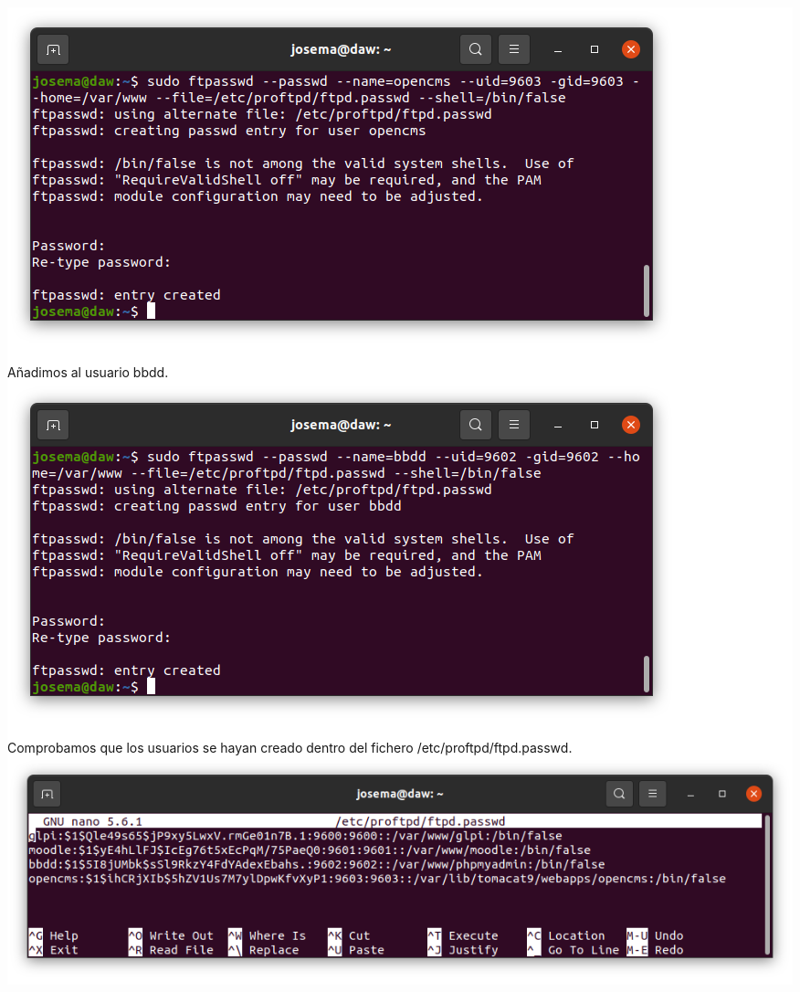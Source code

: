 ![añadiendo_opencms](/ftp/6.png)

Añadimos al usuario bbdd.
![añadiendo_bbdd](/ftp/7.png)

Comprobamos que los usuarios se hayan creado dentro del fichero /etc/proftpd/ftpd.passwd.
![comprobando_usuarios](/ftp/yyy.png)
